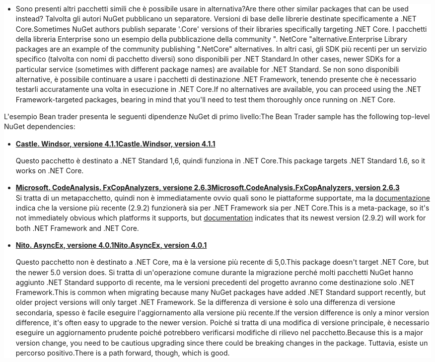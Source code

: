 - <span data-ttu-id="fcdaa-172">Sono presenti altri pacchetti simili che è possibile usare in alternativa?</span><span class="sxs-lookup"><span data-stu-id="fcdaa-172">Are there other similar packages that can be used instead?</span></span> <span data-ttu-id="fcdaa-173">Talvolta gli autori NuGet pubblicano un separatore. Versioni di base delle librerie destinate specificamente a .NET Core.</span><span class="sxs-lookup"><span data-stu-id="fcdaa-173">Sometimes NuGet authors publish separate '.Core' versions of their libraries specifically targeting .NET Core.</span></span> <span data-ttu-id="fcdaa-174">I pacchetti della libreria Enterprise sono un esempio della pubblicazione della community ". NetCore "alternative.</span><span class="sxs-lookup"><span data-stu-id="fcdaa-174">Enterprise Library packages are an example of the community publishing ".NetCore" alternatives.</span></span> <span data-ttu-id="fcdaa-175">In altri casi, gli SDK più recenti per un servizio specifico (talvolta con nomi di pacchetto diversi) sono disponibili per .NET Standard.</span><span class="sxs-lookup"><span data-stu-id="fcdaa-175">In other cases, newer SDKs for a particular service (sometimes with different package names) are available for .NET Standard.</span></span> <span data-ttu-id="fcdaa-176">Se non sono disponibili alternative, è possibile continuare a usare i pacchetti di destinazione .NET Framework, tenendo presente che è necessario testarli accuratamente una volta in esecuzione in .NET Core.</span><span class="sxs-lookup"><span data-stu-id="fcdaa-176">If no alternatives are available, you can proceed using the .NET Framework-targeted packages, bearing in mind that you'll need to test them thoroughly once running on .NET Core.</span></span>

<span data-ttu-id="fcdaa-177">L'esempio Bean trader presenta le seguenti dipendenze NuGet di primo livello:</span><span class="sxs-lookup"><span data-stu-id="fcdaa-177">The Bean Trader sample has the following top-level NuGet dependencies:</span></span>

- [<span data-ttu-id="fcdaa-178">**Castle. Windsor, versione 4.1.1**</span><span class="sxs-lookup"><span data-stu-id="fcdaa-178">**Castle.Windsor, version 4.1.1**</span></span>](https://www.castleproject.org/projects/windsor/)  

  <span data-ttu-id="fcdaa-179">Questo pacchetto è destinato a .NET Standard 1,6, quindi funziona in .NET Core.</span><span class="sxs-lookup"><span data-stu-id="fcdaa-179">This package targets .NET Standard 1.6, so it works on .NET Core.</span></span>

- [<span data-ttu-id="fcdaa-180">**Microsoft. CodeAnalysis. FxCopAnalyzers, versione 2.6.3**</span><span class="sxs-lookup"><span data-stu-id="fcdaa-180">**Microsoft.CodeAnalysis.FxCopAnalyzers, version 2.6.3**</span></span>](https://www.nuget.org/packages/Microsoft.CodeAnalysis.FxCopAnalyzers/2.6.3)  
  <span data-ttu-id="fcdaa-181">Si tratta di un metapacchetto, quindi non è immediatamente ovvio quali sono le piattaforme supportate, ma la [documentazione](https://github.com/dotnet/roslyn-analyzers#microsoftcodeanalysisfxcopanalyzers) indica che la versione più recente (2.9.2) funzionerà sia per .NET Framework sia per .NET Core.</span><span class="sxs-lookup"><span data-stu-id="fcdaa-181">This is a meta-package, so it's not immediately obvious which platforms it supports, but [documentation](https://github.com/dotnet/roslyn-analyzers#microsoftcodeanalysisfxcopanalyzers) indicates that its newest version (2.9.2) will work for both .NET Framework and .NET Core.</span></span>

- [<span data-ttu-id="fcdaa-182">**Nito. AsyncEx, versione 4.0.1**</span><span class="sxs-lookup"><span data-stu-id="fcdaa-182">**Nito.AsyncEx, version 4.0.1**</span></span>](https://www.nuget.org/packages/Nito.AsyncEx/4.0.1)  

  <span data-ttu-id="fcdaa-183">Questo pacchetto non è destinato a .NET Core, ma è la versione più recente di 5,0.</span><span class="sxs-lookup"><span data-stu-id="fcdaa-183">This package doesn't target .NET Core, but the newer 5.0 version does.</span></span> <span data-ttu-id="fcdaa-184">Si tratta di un'operazione comune durante la migrazione perché molti pacchetti NuGet hanno aggiunto .NET Standard supporto di recente, ma le versioni precedenti del progetto avranno come destinazione solo .NET Framework.</span><span class="sxs-lookup"><span data-stu-id="fcdaa-184">This is common when migrating because many NuGet packages have added .NET Standard support recently, but older project versions will only target .NET Framework.</span></span> <span data-ttu-id="fcdaa-185">Se la differenza di versione è solo una differenza di versione secondaria, spesso è facile eseguire l'aggiornamento alla versione più recente.</span><span class="sxs-lookup"><span data-stu-id="fcdaa-185">If the version difference is only a minor version difference, it's often easy to upgrade to the newer version.</span></span> <span data-ttu-id="fcdaa-186">Poiché si tratta di una modifica di versione principale, è necessario eseguire un aggiornamento prudente poiché potrebbero verificarsi modifiche di rilievo nel pacchetto.</span><span class="sxs-lookup"><span data-stu-id="fcdaa-186">Because this is a major version change, you need to be cautious upgrading since there could be breaking changes in the package.</span></span> <span data-ttu-id="fcdaa-187">Tuttavia, esiste un percorso positivo.</span><span class="sxs-lookup"><span data-stu-id="fcdaa-187">There is a path forward, though, which is good.</span></span>
